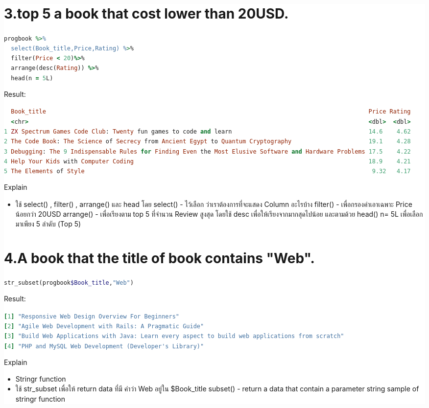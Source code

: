 

# 3.top 5 a book that cost lower than 20USD.

```ruby
progbook %>% 
  select(Book_title,Price,Rating) %>% 
  filter(Price < 20)%>%
  arrange(desc(Rating)) %>% 
  head(n = 5L)
```

Result:

```ruby
  Book_title                                                                                            Price Rating
  <chr>                                                                                                 <dbl>  <dbl>
1 ZX Spectrum Games Code Club: Twenty fun games to code and learn                                       14.6    4.62
2 The Code Book: The Science of Secrecy from Ancient Egypt to Quantum Cryptography                      19.1    4.28
3 Debugging: The 9 Indispensable Rules for Finding Even the Most Elusive Software and Hardware Problems 17.5    4.22
4 Help Your Kids with Computer Coding                                                                   18.9    4.21
5 The Elements of Style                                                                                  9.32   4.17                  
```
Explain
- ใช้ select() , filter() , arrange()  และ head โดย 
select() - ไว้เลือก ว่าเราต้องการที่จะแสดง Column อะไรบ้าง
filter() - เพื่อกรองค่าเอาเฉพาะ Price น้อยกว่า 20USD
arrange() - เพื่อเรียงตาม top 5 ที่จำนวน Review สูงสุด โดยใช้ desc เพื่อให้เรียงจากมากสุดไปน้อย
และตามด้วย head() n= 5L เพื่อเลือกมาเพียง 5 ลำดับ (Top 5)



# 4.A book that the title of book contains "Web".

```ruby
str_subset(progbook$Book_title,"Web")
```
Result:
```ruby
[1] "Responsive Web Design Overview For Beginners"                                               
[2] "Agile Web Development with Rails: A Pragmatic Guide"                                        
[3] "Build Web Applications with Java: Learn every aspect to build web applications from scratch"
[4] "PHP and MySQL Web Development (Developer's Library)"                     
```
Explain
- Stringr function
- ใช้ str_subset เพื่อให้ return data ที่มี คำว่า Web อยู่ใน $Book_title 
subset() - return a data that contain a parameter string sample of stringr function
